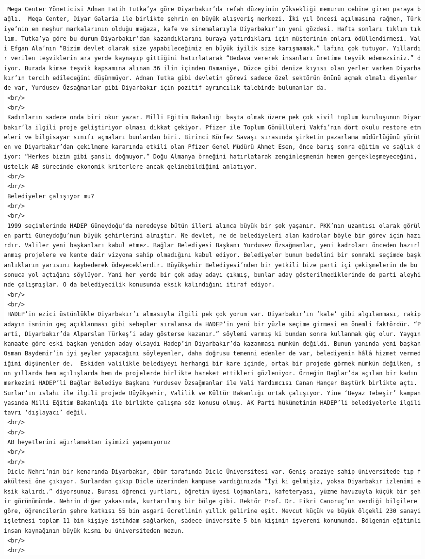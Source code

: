      Mega Center Yöneticisi Adnan Fatih Tutka’ya göre Diyarbakır’da refah düzeyinin yüksekliği memurun cebine giren paraya bağlı.  Mega Center, Diyar Galaria ile birlikte şehrin en büyük alışveriş merkezi. İki yıl öncesi açılmasına rağmen, Türkiye’nin en meşhur markalarının olduğu mağaza, kafe ve sinemalarıyla Diyarbakır’ın yeni gözdesi. Hafta sonları tıklım tıklım. Tutka’ya göre bu durum Diyarbakır’dan kazandıklarını buraya yatırdıkları için müşterinin onları ödüllendirmesi. Vali Efgan Ala’nın “Bizim devlet olarak size yapabileceğimiz en büyük iyilik size karışmamak.” lafını çok tutuyor. Yıllardır verilen teşviklerin ara yerde kaynayıp gittiğini hatırlatarak “Bedava vererek insanları üretime teşvik edemezsiniz.” diyor. Burada kimse teşvik kapsamına alınan 36 ilin içinden Osmaniye, Düzce gibi denize kıyısı olan yerler varken Diyarbakır’ın tercih edileceğini düşünmüyor. Adnan Tutka gibi devletin görevi sadece özel sektörün önünü açmak olmalı diyenler de var, Yurdusev Özsağmanlar gibi Diyarbakır için pozitif ayrımcılık talebinde bulunanlar da.
     <br/>
     <br/>
     Kadınların sadece onda biri okur yazar. Milli Eğitim Bakanlığı başta olmak üzere pek çok sivil toplum kuruluşunun Diyarbakır’la ilgili proje geliştiriyor olması dikkat çekiyor. Pfizer ile Toplum Gönüllüleri Vakfı’nın dört okulu restore etmeleri ve bilgisayar sınıfı açmaları bunlardan biri. Birinci Körfez Savaşı sırasında şirketin pazarlama müdürlüğünü yürüten ve Diyarbakır’dan çekilmeme kararında etkili olan Pfizer Genel Müdürü Ahmet Esen, önce barış sonra eğitim ve sağlık diyor: “Herkes bizim gibi şanslı doğmuyor.” Doğu Almanya örneğini hatırlatarak zenginleşmenin hemen gerçekleşmeyeceğini, üstelik AB sürecinde ekonomik kriterlere ancak gelinebildiğini anlatıyor.
     <br/>
     <br/>
     Belediyeler çalışıyor mu?
     <br/>
     <br/>
     1999 seçimlerinde HADEP Güneydoğu’da neredeyse bütün illeri alınca büyük bir şok yaşanır. PKK’nın uzantısı olarak görülen parti Güneydoğu’nun büyük şehirlerini almıştır. Ne devlet, ne de belediyeleri alan kadrolar böyle bir görev için hazırdır. Valiler yeni başkanları kabul etmez. Bağlar Belediyesi Başkanı Yurdusev Özsağmanlar, yeni kadroları önceden hazırlanmış projelere ve kente dair vizyona sahip olmadığını kabul ediyor. Belediyeler bunun bedelini bir sonraki seçimde başkanlıkların yarısını kaybederek ödeyeceklerdir. Büyükşehir Belediyesi’nden bir yetkili bize parti içi çekişmelerin de bu sonuca yol açtığını söylüyor. Yani her yerde bir çok aday adayı çıkmış, bunlar aday gösterilmediklerinde de parti aleyhinde çalışmışlar. O da belediyecilik konusunda eksik kalındığını itiraf ediyor.
     <br/>
     <br/>
     HADEP’in ezici üstünlükle Diyarbakır’ı almasıyla ilgili pek çok yorum var. Diyarbakır’ın ‘kale’ gibi algılanması, rakip adayın isminin geç açıklanması gibi sebepler sıralansa da HADEP’in yeni bir yüzle seçime girmesi en önemli faktördür. “Parti, Diyarbakır’da Alparslan Türkeş’i aday gösterse kazanır.” söylemi varmış ki bundan sonra kullanmak güç olur. Yaygın kanaate göre eski başkan yeniden aday olsaydı Hadep’in Diyarbakır’da kazanması mümkün değildi. Bunun yanında yeni başkan Osman Baydemir’in iyi şeyler yapacağını söyleyenler, daha doğrusu temenni edenler de var, belediyenin hâlâ hizmet vermediğini düşünenler de.  Eskiden valilikle belediyeyi herhangi bir kare içinde, ortak bir projede görmek mümkün değilken, son yıllarda hem açılışlarda hem de projelerde birlikte hareket ettikleri gözleniyor. Örneğin Bağlar’da açılan bir kadın merkezini HADEP’li Bağlar Belediye Başkanı Yurdusev Özsağmanlar ile Vali Yardımcısı Canan Hançer Baştürk birlikte açtı. Surlar’ın ıslahı ile ilgili projede Büyükşehir, Valilik ve Kültür Bakanlığı ortak çalışıyor. Yine ‘Beyaz Tebeşir’ kampanyasında Milli Eğitim Bakanlığı ile birlikte çalışma söz konusu olmuş. AK Parti hükümetinin HADEP’li belediyelerle ilgili tavrı ‘dışlayacı’ değil.
     <br/>
     <br/>
     AB heyetlerini ağırlamaktan işimizi yapamıyoruz
     <br/>
     <br/>
     Dicle Nehri’nin bir kenarında Diyarbakır, öbür tarafında Dicle Üniversitesi var. Geniş araziye sahip üniversitede tıp fakültesi öne çıkıyor. Surlardan çıkıp Dicle üzerinden kampuse vardığınızda “İyi ki gelmişiz, yoksa Diyarbakır izlenimi eksik kalırdı.” diyorsunuz. Burası öğrenci yurtları, öğretim üyesi lojmanları, kafeteryası, yüzme havuzuyla küçük bir şehir görünümünde. Nehrin diğer yakasında, kurtarılmış bir bölge gibi. Rektör Prof. Dr. Fikri Canoruç’un verdiği bilgilere göre, öğrencilerin şehre katkısı 55 bin asgari ücretlinin yıllık gelirine eşit. Mevcut küçük ve büyük ölçekli 230 sanayi işletmesi toplam 11 bin kişiye istihdam sağlarken, sadece üniversite 5 bin kişinin işvereni konumunda. Bölgenin eğitimli insan kaynağının büyük kısmı bu üniversiteden mezun.
     <br/>
     <br/>